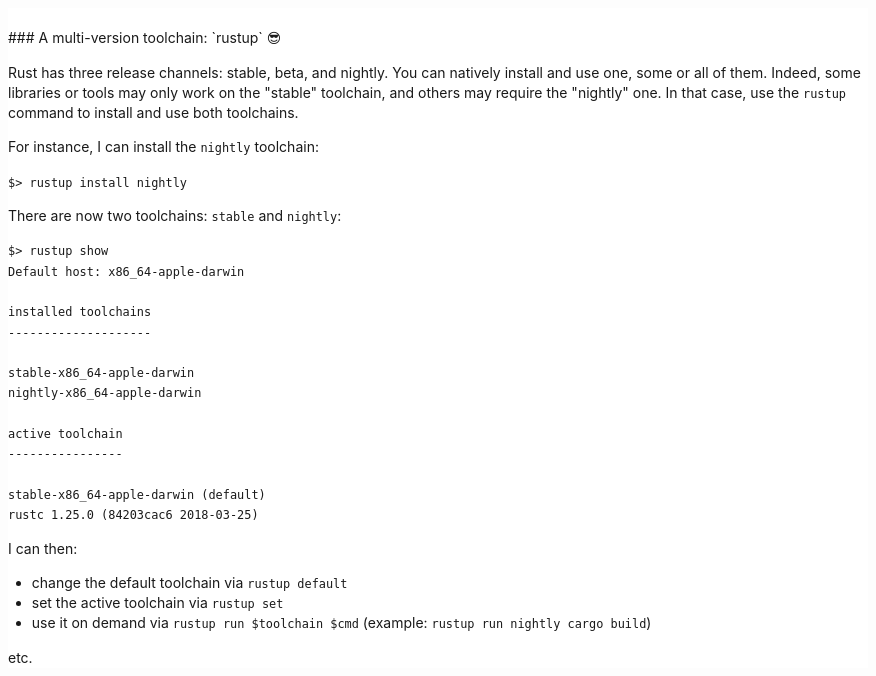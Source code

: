 ```text
```


<br/>
### A multi-version toolchain: `rustup` 😎

Rust has three release channels: stable, beta, and nightly. You can natively install and use one, some or all of them. Indeed, some libraries or tools may only work on the "stable" toolchain, and others may require the "nightly" one. In that case, use the `rustup` command to install and use both toolchains.

For instance, I can install the `nightly` toolchain:
```text
$> rustup install nightly
```
There are now two toolchains: `stable` and `nightly`:
```text
$> rustup show
Default host: x86_64-apple-darwin

installed toolchains
--------------------

stable-x86_64-apple-darwin
nightly-x86_64-apple-darwin

active toolchain
----------------

stable-x86_64-apple-darwin (default)
rustc 1.25.0 (84203cac6 2018-03-25)
```

I can then:

- change the default toolchain via `rustup default`
- set the active toolchain via `rustup set`
- use it on demand via `rustup run $toolchain $cmd` (example: `rustup run nightly cargo build`)

etc.
